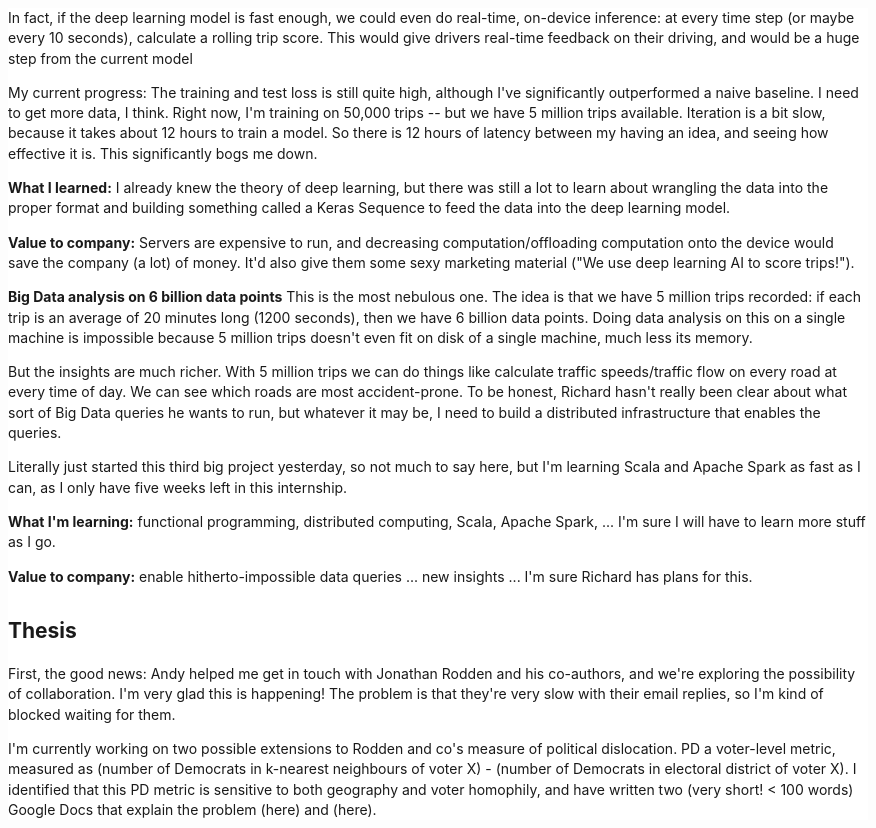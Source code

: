 In fact, if the deep learning model is fast enough, we could even do real-time,
on-device inference: at every time step (or maybe every 10 seconds), calculate
a rolling trip score. This would give drivers real-time feedback on their
driving, and would be a huge step from the current model

My current progress: The training and test loss is still quite high, although
I've significantly outperformed a naive baseline. I need to get more data, I
think. Right now, I'm training on 50,000 trips -- but we have 5 million trips
available. Iteration is a bit slow, because it takes about 12 hours to train a
model. So there is 12 hours of latency between my having an idea, and seeing
how effective it is. This significantly bogs me down.

**What I learned:** I already knew the theory of deep learning, but there was
still a lot to learn about wrangling the data into the proper format and
building something called a Keras Sequence to feed the data into the deep
learning model.

**Value to company:** Servers are expensive to run, and decreasing
computation/offloading computation onto the device would save the company (a
lot) of money. It'd also give them some sexy marketing material ("We use deep
learning AI to score trips!").

__Big Data analysis on 6 billion data points__ This is the most nebulous one.
The idea is that we have 5 million trips recorded: if each trip is an average
of 20 minutes long (1200 seconds), then we have 6 billion data points. Doing
data analysis on this on a single machine is impossible because 5 million trips
doesn't even fit on disk of a single machine, much less its memory.

But the insights are much richer. With 5 million trips we can do things like
calculate traffic speeds/traffic flow on every road at every time of day. We
can see which roads are most accident-prone. To be honest, Richard hasn't
really been clear about what sort of Big Data queries he wants to run, but
whatever it may be, I need to build a distributed infrastructure that enables
the queries.

Literally just started this third big project yesterday, so not much to say
here, but I'm learning Scala and Apache Spark as fast as I can, as I only have
five weeks left in this internship.

**What I'm learning:** functional programming, distributed computing, Scala,
Apache Spark, ... I'm sure I will have to learn more stuff as I go.

**Value to company:** enable hitherto-impossible data queries ... new insights
... I'm sure Richard has plans for this.

## Thesis

First, the good news: Andy helped me get in touch with Jonathan Rodden and his
co-authors, and we're exploring the possibility of collaboration. I'm very glad
this is happening! The problem is that they're very slow with their email
replies, so I'm kind of blocked waiting for them.

I'm currently working on two possible extensions to Rodden and co's measure of
political dislocation. PD a voter-level metric, measured as (number of
Democrats in k-nearest neighbours of voter X) - (number of Democrats in
electoral district of voter X). I identified that this PD metric is sensitive
to both geography and voter homophily, and have written two (very short! < 100
words) Google Docs that explain the problem (here) and (here).
